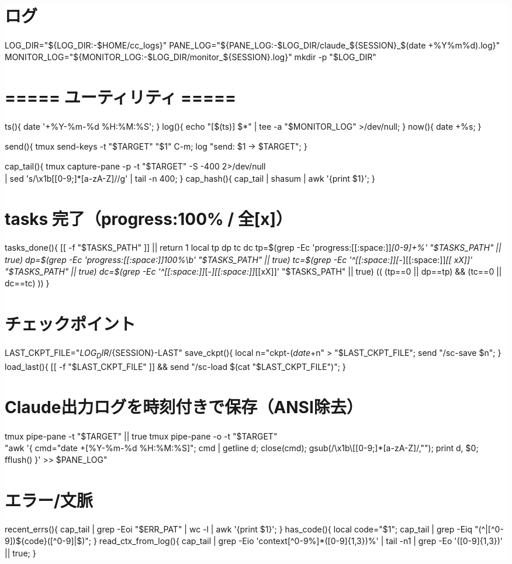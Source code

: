 # ログ
LOG_DIR="${LOG_DIR:-$HOME/cc_logs}"
PANE_LOG="${PANE_LOG:-$LOG_DIR/claude_${SESSION}_$(date +%Y%m%d).log}"
MONITOR_LOG="${MONITOR_LOG:-$LOG_DIR/monitor_${SESSION}.log}"
mkdir -p "$LOG_DIR"

# ===== ユーティリティ =====
ts(){ date '+%Y-%m-%d %H:%M:%S'; }
log(){ echo "[$(ts)] $*" | tee -a "$MONITOR_LOG" >/dev/null; }
now(){ date +%s; }

send(){ tmux send-keys -t "$TARGET" "$1" C-m; log "send: $1 -> $TARGET"; }

cap_tail(){ tmux capture-pane -p -t "$TARGET" -S -400 2>/dev/null \
  | sed 's/\x1b\[[0-9;]*[a-zA-Z]//g' | tail -n 400; }
cap_hash(){ cap_tail | shasum | awk '{print $1}'; }

# tasks 完了（progress:100% / 全[x]）
tasks_done(){
  [[ -f "$TASKS_PATH" ]] || return 1
  local tp dp tc dc
  tp=$(grep -Ec 'progress:[[:space:]]*[0-9]+%' "$TASKS_PATH" || true)
  dp=$(grep -Ec 'progress:[[:space:]]*100%\\b' "$TASKS_PATH" || true)
  tc=$(grep -Ec '^[[:space:]]*[-*][[:space:]]*\[[ xX]\]' "$TASKS_PATH" || true)
  dc=$(grep -Ec '^[[:space:]]*[-*][[:space:]]*\[[xX]\]' "$TASKS_PATH" || true)
  (( (tp==0 || dp==tp) && (tc==0 || dc==tc) ))
}

# チェックポイント
LAST_CKPT_FILE="$LOG_DIR/${SESSION}-LAST"
save_ckpt(){ local n="ckpt-$(date +%Y%m%d-%H%M%S)"; echo "$n" > "$LAST_CKPT_FILE"; send "/sc-save $n"; }
load_last(){ [[ -f "$LAST_CKPT_FILE" ]] && send "/sc-load $(cat "$LAST_CKPT_FILE")"; }

# Claude出力ログを時刻付きで保存（ANSI除去）
tmux pipe-pane -t "$TARGET" || true
tmux pipe-pane -o -t "$TARGET" \
  "awk '{ cmd=\"date +[%Y-%m-%d %H:%M:%S]\"; cmd | getline d; close(cmd); gsub(/\x1b\\[[0-9;]*[a-zA-Z]/,\"\"); print d, \$0; fflush() }' >> $PANE_LOG"

# エラー/文脈
recent_errs(){ cap_tail | grep -Eoi "$ERR_PAT" | wc -l | awk '{print $1}'; }
has_code(){ local code="$1"; cap_tail | grep -Eiq "(^|[^0-9])${code}([^0-9]|$)"; }
read_ctx_from_log(){ cap_tail | grep -Eio 'context[^0-9%]*([0-9]{1,3})%' | tail -n1 | grep -Eo '([0-9]{1,3})' || true; }
